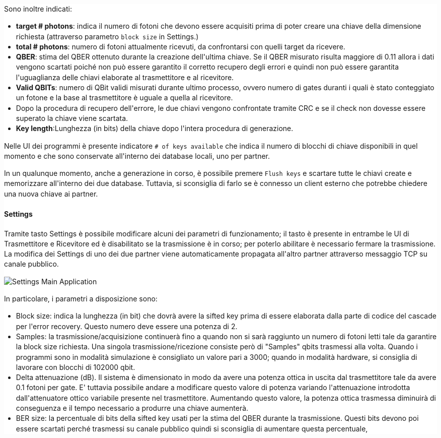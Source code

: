 Sono inoltre indicati:

- **target # photons**: indica il numero di fotoni che devono essere acquisiti prima di poter creare una chiave della
  dimensione richiesta (attraverso parametro `block size` in Settings.)
- **total # photons**: numero di fotoni attualmente ricevuti, da confrontarsi con quelli target da ricevere.
- **QBER**: stima del QBER ottenuto durante la creazione dell'ultima chiave. Se il QBER misurato risulta maggiore di
  0.11 allora i dati vengono scartati poiché non può essere garantito il corretto recupero degli errori e quindi non può
  essere garantita l'uguaglianza delle chiavi elaborate al trasmettitore e al ricevitore.
- **Valid QBITs**: numero di QBit validi misurati durante ultimo processo, ovvero numero di gates duranti i quali è
  stato conteggiato un fotone e la base al trasmettitore è uguale a quella al ricevitore.
- Dopo la procedura di recupero dell'errore, le due chiavi vengono confrontate tramite CRC e se il check non dovesse
  essere superato la chiave viene scartata.
- **Key length**:Lunghezza (in bits) della chiave dopo l'intera procedura di generazione.

Nelle UI dei programmi è presente indicatore `# of keys available` che indica il numero di blocchi di chiave disponibili
in quel momento e che sono conservate all'interno dei database locali, uno per partner.

In un qualunque momento, anche a generazione in corso, è possibile premere `Flush keys` e scartare tutte le chiavi
create e memorizzare all'interno dei due database. Tuttavia, si sconsiglia di farlo se è connesso un client esterno che
potrebbe chiedere una nuova chiave ai partner.

#### Settings

Tramite tasto Settings è possibile modificare alcuni dei parametri di funzionamento; il tasto è presente in entrambe le
UI di Trasmettitore e Ricevitore ed è disabilitato se la trasmissione è in corso; per poterlo abilitare è necessario
fermare la trasmissione. La modifica dei Settings di uno dei due partner viene automaticamente propagata all'altro
partner attraverso messaggio TCP su canale pubblico.

![Settings Main Application](img/Settings.png)

In particolare, i parametri a disposizione sono:

- Block size: indica la lunghezza (in bit) che dovrà avere la sifted key prima di essere elaborata dalla parte di codice
  del cascade per l'error recovery. Questo numero deve essere una potenza di 2.
- Samples: la trasmissione/acquisizione continuerà fino a quando non si sarà raggiunto un numero di fotoni letti tale da
  garantire la block size richiesta. Una singola trasmissione/ricezione consiste però di "Samples" qbits trasmessi alla
  volta. Quando i programmi sono in modalità simulazione è consigliato un valore pari a 3000; quando in modalità
  hardware, si consiglia di lavorare con blocchi di 102000 qbit.
- Delta attenuazione (dB). Il sistema è dimensionato in modo da avere una potenza ottica in uscita dal trasmettitore
  tale da avere 0.1 fotoni per gate. E' tuttavia possibile andare a modificare questo valore di potenza variando
  l'attenuazione introdotta dall'attenuatore ottico variabile presente nel trasmettitore. Aumentando questo valore, la
  potenza ottica trasmessa diminuirà di conseguenza e il tempo necessario a produrre una chiave aumenterà.
- BER size: la percentuale di bits della sifted key usati per la stima del QBER durante la trasmissione. Questi bits
  devono poi essere scartati perché trasmessi su canale pubblico quindi si sconsiglia di aumentare questa percentuale,